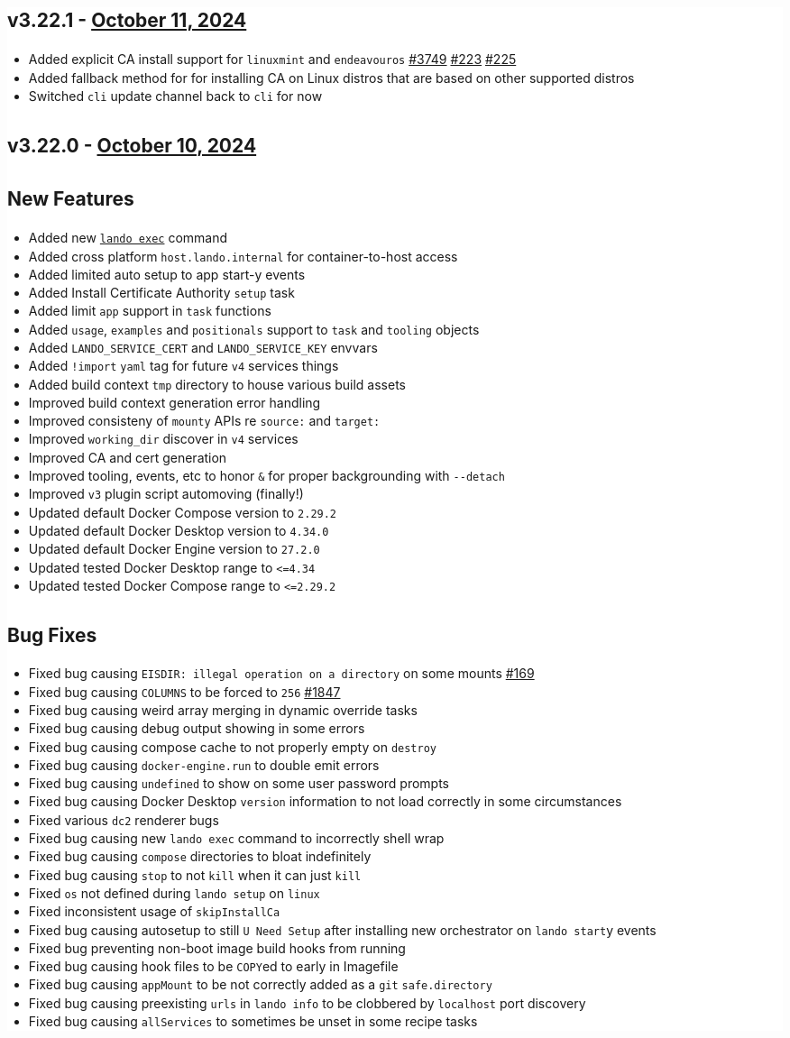 ## v3.22.1 - [October 11, 2024](https://github.com/lando/core/releases/tag/v3.22.1)

* Added explicit CA install support for `linuxmint` and `endeavouros` [#3749](https://github.com/lando/lando/issues/3749) [#223](https://github.com/lando/core/issues/223) [#225](https://github.com/lando/core/issues/225)
* Added fallback method for for installing CA on Linux distros that are based on other supported distros
* Switched `cli` update channel back to `cli` for now

## v3.22.0 - [October 10, 2024](https://github.com/lando/core/releases/tag/v3.22.0)

## New Features

* Added new [`lando exec`](https://docs.lando.dev/cli/exec.html) command
* Added cross platform `host.lando.internal` for container-to-host access
* Added limited auto setup to app start-y events
* Added Install Certificate Authority `setup` task
* Added limit `app` support in `task` functions
* Added `usage`, `examples` and `positionals` support to `task` and `tooling` objects
* Added `LANDO_SERVICE_CERT` and `LANDO_SERVICE_KEY` envvars
* Added `!import` `yaml` tag for future `v4` services things
* Added build context `tmp` directory to house various build assets
* Improved build context generation error handling
* Improved consisteny of `mounty` APIs re `source:` and `target:`
* Improved `working_dir` discover in `v4` services
* Improved CA and cert generation
* Improved tooling, events, etc to honor `&` for proper backgrounding with `--detach`
* Improved `v3` plugin script automoving (finally!)
* Updated default Docker Compose version to `2.29.2`
* Updated default Docker Desktop version to `4.34.0`
* Updated default Docker Engine version to `27.2.0`
* Updated tested Docker Desktop range to `<=4.34`
* Updated tested Docker Compose range to `<=2.29.2`

## Bug Fixes

* Fixed bug causing `EISDIR: illegal operation on a directory` on some mounts [#169](https://github.com/lando/core/pull/169)
* Fixed bug causing `COLUMNS` to be forced to `256` [#1847](https://github.com/lando/core/pull/179)
* Fixed bug causing weird array merging in dynamic override tasks
* Fixed bug causing debug output showing in some errors
* Fixed bug causing compose cache to not properly empty on `destroy`
* Fixed bug causing `docker-engine.run` to double emit errors
* Fixed bug causing `undefined` to show on some user password prompts
* Fixed bug causing Docker Desktop `version` information to not load correctly in some circumstances
* Fixed various `dc2` renderer bugs
* Fixed bug causing new `lando exec` command to incorrectly shell wrap
* Fixed bug causing `compose` directories to bloat indefinitely
* Fixed bug causing `stop` to not `kill` when it can just `kill`
* Fixed `os` not defined during `lando setup` on `linux`
* Fixed inconsistent usage of `skipInstallCa`
* Fixed bug causing autosetup to still `U Need Setup` after installing new orchestrator on `lando start`y events
* Fixed bug preventing non-boot image build hooks from running
* Fixed bug causing hook files to be `COPY`ed to early in Imagefile
* Fixed bug causing `appMount` to be not correctly added as a `git` `safe.directory`
* Fixed bug causing preexisting `urls` in `lando info` to be clobbered by `localhost` port discovery
* Fixed bug causing `allServices` to sometimes be unset in some recipe tasks